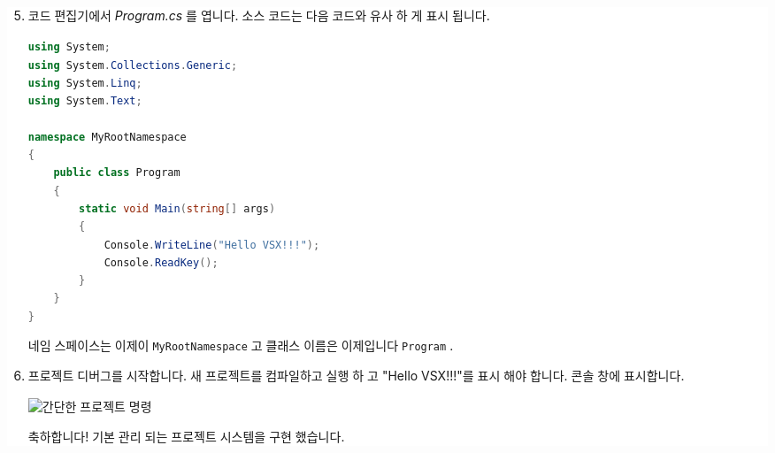 5. 코드 편집기에서 *Program.cs* 를 엽니다. 소스 코드는 다음 코드와 유사 하 게 표시 됩니다.

   ```csharp
   using System;
   using System.Collections.Generic;
   using System.Linq;
   using System.Text;

   namespace MyRootNamespace
   {
       public class Program
       {
           static void Main(string[] args)
           {
               Console.WriteLine("Hello VSX!!!");
               Console.ReadKey();
           }
       }
   }
   ```

    네임 스페이스는 이제이 `MyRootNamespace` 고 클래스 이름은 이제입니다 `Program` .

6. 프로젝트 디버그를 시작합니다. 새 프로젝트를 컴파일하고 실행 하 고 "Hello VSX!!!"를 표시 해야 합니다. 콘솔 창에 표시합니다.

    ![간단한 프로젝트 명령](../extensibility/media/simpleprojcommand.png "SimpleProjCommand")

   축하합니다! 기본 관리 되는 프로젝트 시스템을 구현 했습니다.
